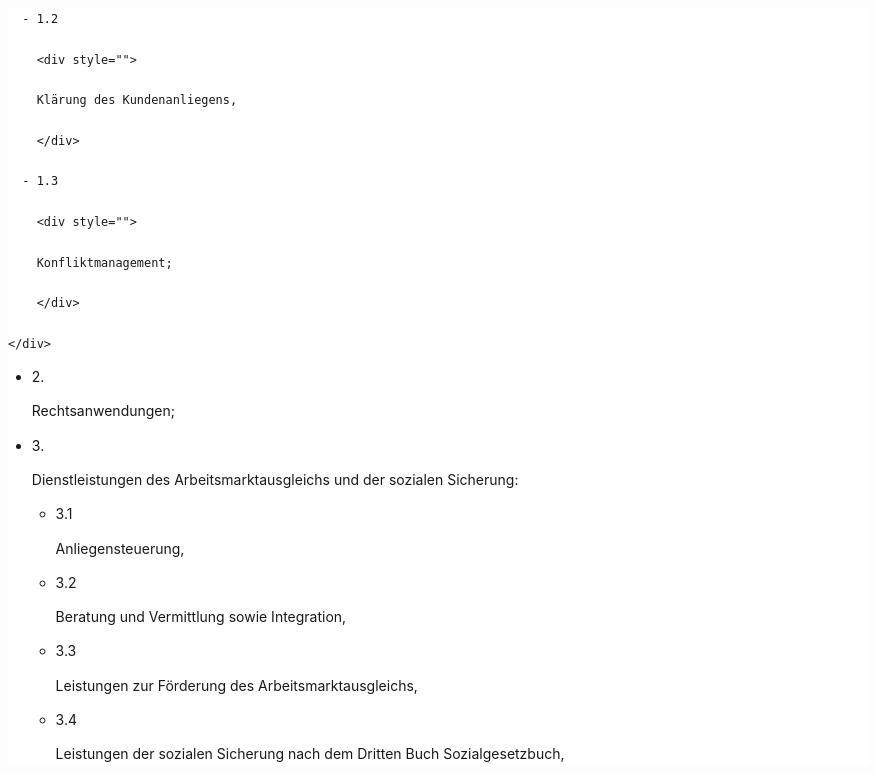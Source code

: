       - 1.2
        
        <div style="">
        
        Klärung des Kundenanliegens,
        
        </div>
    
      - 1.3
        
        <div style="">
        
        Konfliktmanagement;
        
        </div>
    
    </div>

  - 2\.
    
    <div style="">
    
    Rechtsanwendungen;
    
    </div>

  - 3\.
    
    <div style="">
    
    Dienstleistungen des Arbeitsmarktausgleichs und der sozialen
    Sicherung:
    
      - 3.1
        
        <div style="">
        
        Anliegensteuerung,
        
        </div>
    
      - 3.2
        
        <div style="">
        
        Beratung und Vermittlung sowie Integration,
        
        </div>
    
      - 3.3
        
        <div style="">
        
        Leistungen zur Förderung des Arbeitsmarktausgleichs,
        
        </div>
    
      - 3.4
        
        <div style="">
        
        Leistungen der sozialen Sicherung nach dem Dritten Buch
        Sozialgesetzbuch,
        
        </div>
    